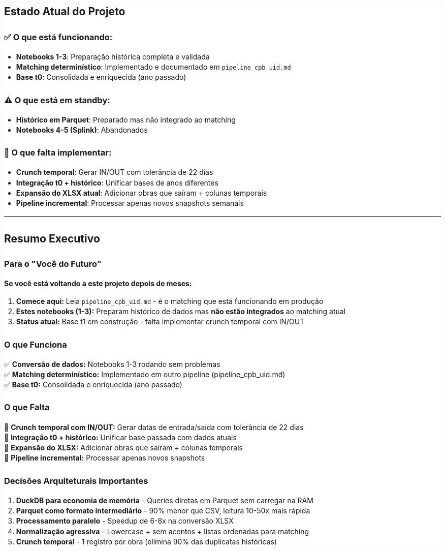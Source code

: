 
## Estado Atual do Projeto

### ✅ O que está funcionando:
- **Notebooks 1-3**: Preparação histórica completa e validada
- **Matching determinístico**: Implementado e documentado em `pipeline_cpb_uid.md`
- **Base t0**: Consolidada e enriquecida (ano passado)

### ⚠️ O que está em standby:
- **Histórico em Parquet**: Preparado mas não integrado ao matching
- **Notebooks 4-5 (Splink)**: Abandonados

### 🔨 O que falta implementar:
- **Crunch temporal**: Gerar IN/OUT com tolerância de 22 dias
- **Integração t0 + histórico**: Unificar bases de anos diferentes
- **Expansão do XLSX atual**: Adicionar obras que saíram + colunas temporais
- **Pipeline incremental**: Processar apenas novos snapshots semanais

---

## Resumo Executivo

### Para o "Você do Futuro"

**Se você está voltando a este projeto depois de meses:**

1. **Comece aqui:** Leia `pipeline_cpb_uid.md` - é o matching que está funcionando em produção
2. **Estes notebooks (1-3):** Preparam histórico de dados mas **não estão integrados** ao matching atual
3. **Status atual:** Base t1 em construção - falta implementar crunch temporal com IN/OUT

### O que Funciona

✅ **Conversão de dados:** Notebooks 1-3 rodando sem problemas  
✅ **Matching determinístico:** Implementado em outro pipeline (pipeline_cpb_uid.md)  
✅ **Base t0:** Consolidada e enriquecida (ano passado)

### O que Falta

🔨 **Crunch temporal com IN/OUT:** Gerar datas de entrada/saída com tolerância de 22 dias  
🔨 **Integração t0 + histórico:** Unificar base passada com dados atuais  
🔨 **Expansão do XLSX:** Adicionar obras que saíram + colunas temporais  
🔨 **Pipeline incremental:** Processar apenas novos snapshots

### Decisões Arquiteturais Importantes

1. **DuckDB para economia de memória** - Queries diretas em Parquet sem carregar na RAM
2. **Parquet como formato intermediário** - 90% menor que CSV, leitura 10-50x mais rápida
3. **Processamento paralelo** - Speedup de 6-8x na conversão XLSX
4. **Normalização agressiva** - Lowercase + sem acentos + listas ordenadas para matching
5. **Crunch temporal** - 1 registro por obra (elimina 90% das duplicatas históricas)
